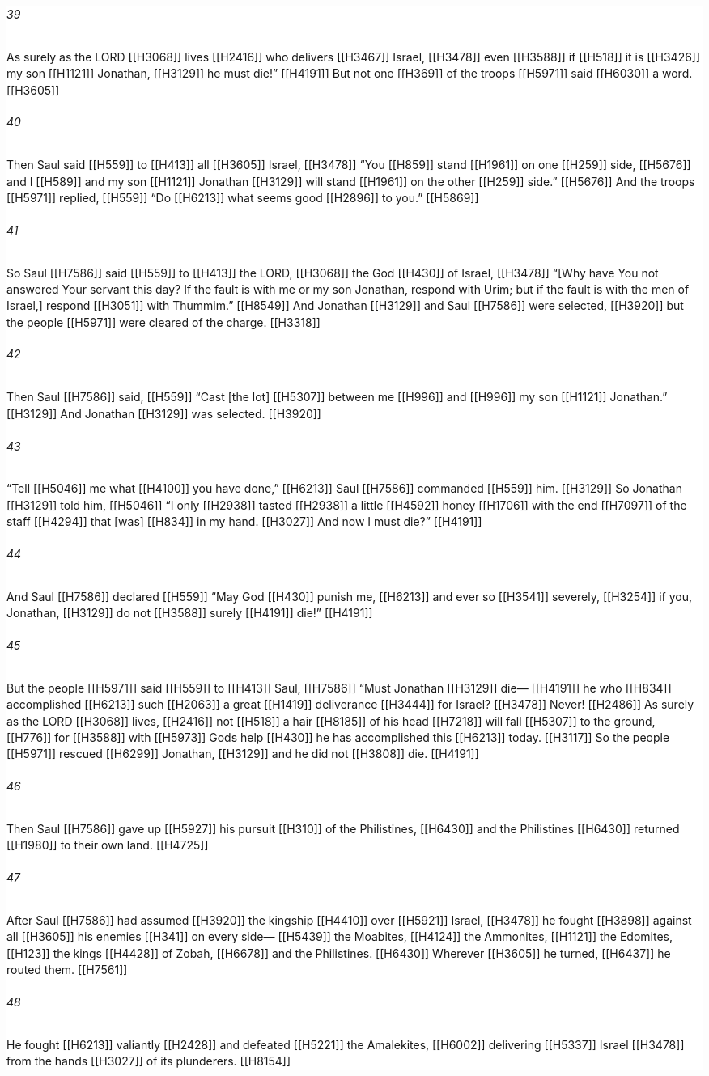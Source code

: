 ###### 39
As surely as the LORD [[H3068]] lives [[H2416]] who delivers [[H3467]] Israel, [[H3478]] even [[H3588]] if [[H518]] it is [[H3426]] my son [[H1121]] Jonathan, [[H3129]] he must die!” [[H4191]] But not one [[H369]] of the troops [[H5971]] said [[H6030]] a word. [[H3605]]

###### 40
Then Saul said [[H559]] to [[H413]] all [[H3605]] Israel, [[H3478]] “You [[H859]] stand [[H1961]] on one [[H259]] side, [[H5676]] and I [[H589]] and my son [[H1121]] Jonathan [[H3129]] will stand [[H1961]] on the other [[H259]] side.” [[H5676]] And the troops [[H5971]] replied, [[H559]] “Do [[H6213]] what seems good [[H2896]] to you.” [[H5869]]

###### 41
So Saul [[H7586]] said [[H559]] to [[H413]] the LORD, [[H3068]] the God [[H430]] of Israel, [[H3478]] “[Why have You not answered Your servant this day? If the fault is with me or my son Jonathan, respond with Urim; but if the fault is with the men of Israel,] respond [[H3051]] with Thummim.” [[H8549]] And Jonathan [[H3129]] and Saul [[H7586]] were selected, [[H3920]] but the people [[H5971]] were cleared of the charge. [[H3318]]

###### 42
Then Saul [[H7586]] said, [[H559]] “Cast [the lot] [[H5307]] between me [[H996]] and [[H996]] my son [[H1121]] Jonathan.” [[H3129]] And Jonathan [[H3129]] was selected. [[H3920]]

###### 43
“Tell [[H5046]] me what [[H4100]] you have done,” [[H6213]] Saul [[H7586]] commanded [[H559]] him. [[H3129]] So Jonathan [[H3129]] told him, [[H5046]] “I only [[H2938]] tasted [[H2938]] a little [[H4592]] honey [[H1706]] with the end [[H7097]] of the staff [[H4294]] that [was] [[H834]] in my hand. [[H3027]] And now I must die?” [[H4191]]

###### 44
And Saul [[H7586]] declared [[H559]] “May God [[H430]] punish me, [[H6213]] and ever so [[H3541]] severely, [[H3254]] if you, Jonathan, [[H3129]] do not [[H3588]] surely [[H4191]] die!” [[H4191]]

###### 45
But the people [[H5971]] said [[H559]] to [[H413]] Saul, [[H7586]] “Must Jonathan [[H3129]] die— [[H4191]] he who [[H834]] accomplished [[H6213]] such [[H2063]] a great [[H1419]] deliverance [[H3444]] for Israel? [[H3478]] Never! [[H2486]] As surely as the LORD [[H3068]] lives, [[H2416]] not [[H518]] a hair [[H8185]] of his head [[H7218]] will fall [[H5307]] to the ground, [[H776]] for [[H3588]] with [[H5973]] Gods help [[H430]] he has accomplished this [[H6213]] today. [[H3117]] So the people [[H5971]] rescued [[H6299]] Jonathan, [[H3129]] and he did not [[H3808]] die. [[H4191]]

###### 46
Then Saul [[H7586]] gave up [[H5927]] his pursuit [[H310]] of the Philistines, [[H6430]] and the Philistines [[H6430]] returned [[H1980]] to their own land. [[H4725]]

###### 47
After Saul [[H7586]] had assumed [[H3920]] the kingship [[H4410]] over [[H5921]] Israel, [[H3478]] he fought [[H3898]] against all [[H3605]] his enemies [[H341]] on every side— [[H5439]] the Moabites, [[H4124]] the Ammonites, [[H1121]] the Edomites, [[H123]] the kings [[H4428]] of Zobah, [[H6678]] and the Philistines. [[H6430]] Wherever [[H3605]] he turned, [[H6437]] he routed them. [[H7561]]

###### 48
He fought [[H6213]] valiantly [[H2428]] and defeated [[H5221]] the Amalekites, [[H6002]] delivering [[H5337]] Israel [[H3478]] from the hands [[H3027]] of its plunderers. [[H8154]]
